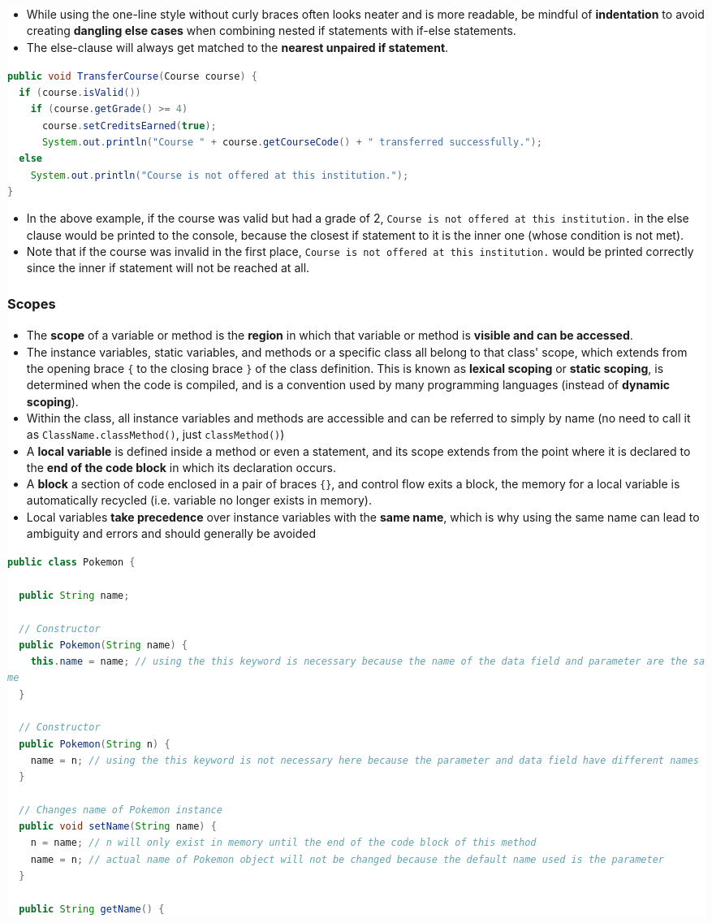 - While using the one-line style without curly braces often looks neater and is more readable, be mindful of **indentation** to avoid creating **dangling else cases** when combining nested if statements with if-else statements.
- The else-clause will always get matched to the **nearest unpaired if statement**.

```java
public void TransferCourse(Course course) {
  if (course.isValid())
    if (course.getGrade() >= 4)
      course.setCreditsEarned(true);
      System.out.println("Course " + course.getCourseCode() + " transferred successfully.");
  else
    System.out.println("Course is not offered at this institution.");
}

```
- In the above example, if the course was valid but had a grade of 2, `Course is not offered at this institution.` in the else clause would be printed to the console, because the closest if statement to it is the inner one (whose condition is not met).
- Note that if the course was invalid in the first place, `Course is not offered at this institution.` would be printed correctly since the inner if statement will not be reached at all.

### Scopes
- The **scope** of a variable or method is the **region** in which that variable or method is **visible and can be accessed**.
- The instance variables, static variables, and methods or a specific class all belong to that class' scope, which extends from the opening brace `{` to the closing brace `}` of the class definition. This is known as **lexical scoping** or **static scoping**, is determined when the code is compiled, and is a convention used by many programming languages (instead of **dynamic scoping**).
- Within the class, all instance variables and methods are accessible and can be referred to simply by name (no need to call it as `ClassName.classMethod()`, just `classMethod()`)
- A **local variable** is defined inside a method or even a statement, and its scope extends from the point where it is declared to the **end of the code block** in which its declaration occurs.
- A **block** a section of code enclosed in a pair of braces `{}`, and control flow exits a block, the memory for a local variable is automatically recycled (i.e. variable no longer exists in memory).
- Local variables **take precedence** over instance variables with the **same name**, which is why using the same name can lead to ambiguity and errors and should generally be avoided

```java
public class Pokemon {

  public String name;

  // Constructor
  public Pokemon(String name) {
    this.name = name; // using the this keyword is necessary because the name of the data field and parameter are the same
  }

  // Constructor
  public Pokemon(String n) {
    name = n; // using the this keyword is not necessary here because the parameter and data field have different names
  }

  // Changes name of Pokemon instance
  public void setName(String name) {
    n = name; // n will only exist in memory until the end of the code block of this method
    name = n; // actual name of Pokemon object will not be changed because the default name used is the parameter
  }

  public String getName() {
```